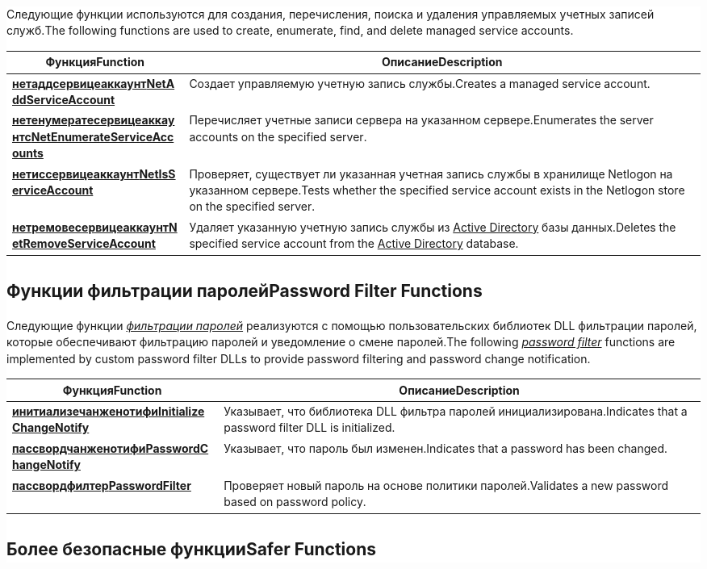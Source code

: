 <span data-ttu-id="1593d-234">Следующие функции используются для создания, перечисления, поиска и удаления управляемых учетных записей служб.</span><span class="sxs-lookup"><span data-stu-id="1593d-234">The following functions are used to create, enumerate, find, and delete managed service accounts.</span></span>



| <span data-ttu-id="1593d-235">Функция</span><span class="sxs-lookup"><span data-stu-id="1593d-235">Function</span></span>                                                                      | <span data-ttu-id="1593d-236">Описание</span><span class="sxs-lookup"><span data-stu-id="1593d-236">Description</span></span>                                                                                                                 |
|-------------------------------------------------------------------------------|-----------------------------------------------------------------------------------------------------------------------------|
| [<span data-ttu-id="1593d-237">**нетаддсервицеаккаунт**</span><span class="sxs-lookup"><span data-stu-id="1593d-237">**NetAddServiceAccount**</span></span>](/windows/desktop/api/Lmaccess/nf-lmaccess-netaddserviceaccount)<br/>               | <span data-ttu-id="1593d-238">Создает управляемую учетную запись службы.</span><span class="sxs-lookup"><span data-stu-id="1593d-238">Creates a managed service account.</span></span><br/>                                                                               |
| [<span data-ttu-id="1593d-239">**нетенумератесервицеаккаунтс**</span><span class="sxs-lookup"><span data-stu-id="1593d-239">**NetEnumerateServiceAccounts**</span></span>](/windows/desktop/api/Lmaccess/nf-lmaccess-netenumerateserviceaccounts)<br/> | <span data-ttu-id="1593d-240">Перечисляет учетные записи сервера на указанном сервере.</span><span class="sxs-lookup"><span data-stu-id="1593d-240">Enumerates the server accounts on the specified server.</span></span><br/>                                                          |
| [<span data-ttu-id="1593d-241">**нетиссервицеаккаунт**</span><span class="sxs-lookup"><span data-stu-id="1593d-241">**NetIsServiceAccount**</span></span>](/windows/desktop/api/Lmaccess/nf-lmaccess-netisserviceaccount)<br/>                 | <span data-ttu-id="1593d-242">Проверяет, существует ли указанная учетная запись службы в хранилище Netlogon на указанном сервере.</span><span class="sxs-lookup"><span data-stu-id="1593d-242">Tests whether the specified service account exists in the Netlogon store on the specified server.</span></span><br/>                |
| [<span data-ttu-id="1593d-243">**нетремовесервицеаккаунт**</span><span class="sxs-lookup"><span data-stu-id="1593d-243">**NetRemoveServiceAccount**</span></span>](/windows/desktop/api/Lmaccess/nf-lmaccess-netremoveserviceaccount)<br/>         | <span data-ttu-id="1593d-244">Удаляет указанную учетную запись службы из [Active Directory](/windows/desktop/AD/active-directory-domain-services) базы данных.</span><span class="sxs-lookup"><span data-stu-id="1593d-244">Deletes the specified service account from the [Active Directory](/windows/desktop/AD/active-directory-domain-services) database.</span></span><br/> |



 

## <a name="password-filter-functions"></a><span data-ttu-id="1593d-245">Функции фильтрации паролей</span><span class="sxs-lookup"><span data-stu-id="1593d-245">Password Filter Functions</span></span>

<span data-ttu-id="1593d-246">Следующие функции [*фильтрации паролей*](/windows/desktop/SecGloss/p-gly) реализуются с помощью пользовательских библиотек DLL фильтрации паролей, которые обеспечивают фильтрацию паролей и уведомление о смене паролей.</span><span class="sxs-lookup"><span data-stu-id="1593d-246">The following [*password filter*](/windows/desktop/SecGloss/p-gly) functions are implemented by custom password filter DLLs to provide password filtering and password change notification.</span></span>



| <span data-ttu-id="1593d-247">Функция</span><span class="sxs-lookup"><span data-stu-id="1593d-247">Function</span></span>                                                            | <span data-ttu-id="1593d-248">Описание</span><span class="sxs-lookup"><span data-stu-id="1593d-248">Description</span></span>                                                     |
|---------------------------------------------------------------------|-----------------------------------------------------------------|
| [<span data-ttu-id="1593d-249">**инитиализечанженотифи**</span><span class="sxs-lookup"><span data-stu-id="1593d-249">**InitializeChangeNotify**</span></span>](/windows/desktop/api/Ntsecapi/nc-ntsecapi-psam_init_notification_routine)<br/> | <span data-ttu-id="1593d-250">Указывает, что библиотека DLL фильтра паролей инициализирована.</span><span class="sxs-lookup"><span data-stu-id="1593d-250">Indicates that a password filter DLL is initialized.</span></span><br/> |
| [<span data-ttu-id="1593d-251">**пассвордчанженотифи**</span><span class="sxs-lookup"><span data-stu-id="1593d-251">**PasswordChangeNotify**</span></span>](/windows/desktop/api/Ntsecapi/nc-ntsecapi-psam_password_notification_routine)<br/>     | <span data-ttu-id="1593d-252">Указывает, что пароль был изменен.</span><span class="sxs-lookup"><span data-stu-id="1593d-252">Indicates that a password has been changed.</span></span><br/>          |
| [<span data-ttu-id="1593d-253">**пассвордфилтер**</span><span class="sxs-lookup"><span data-stu-id="1593d-253">**PasswordFilter**</span></span>](/windows/desktop/api/Ntsecapi/nc-ntsecapi-psam_password_filter_routine)<br/>                 | <span data-ttu-id="1593d-254">Проверяет новый пароль на основе политики паролей.</span><span class="sxs-lookup"><span data-stu-id="1593d-254">Validates a new password based on password policy.</span></span><br/>   |



 

## <a name="safer-functions"></a><span data-ttu-id="1593d-255">Более безопасные функции</span><span class="sxs-lookup"><span data-stu-id="1593d-255">Safer Functions</span></span>

